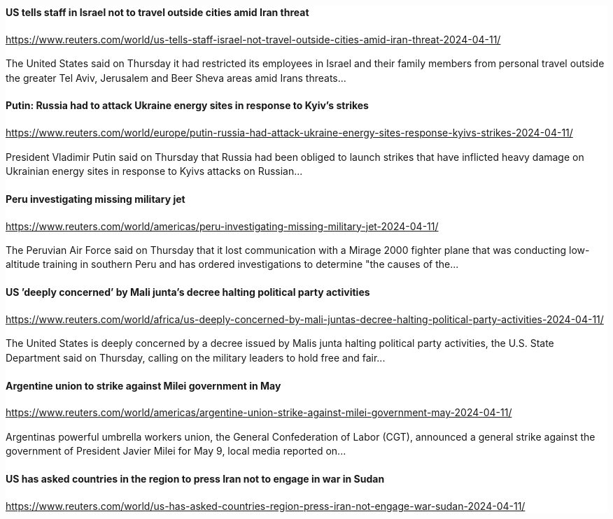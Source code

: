 #### US tells staff in Israel not to travel outside cities amid Iran threat

<span style="color: blue!80!green"><https://www.reuters.com/world/us-tells-staff-israel-not-travel-outside-cities-amid-iran-threat-2024-04-11/></span>

The United States said on Thursday it had restricted its employees in
Israel and their family members from personal travel outside the greater
Tel Aviv, Jerusalem and Beer Sheva areas amid Irans threats...

#### Putin: Russia had to attack Ukraine energy sites in response to Kyiv’s strikes

<span style="color: blue!80!green"><https://www.reuters.com/world/europe/putin-russia-had-attack-ukraine-energy-sites-response-kyivs-strikes-2024-04-11/></span>

President Vladimir Putin said on Thursday that Russia had been obliged
to launch strikes that have inflicted heavy damage on Ukrainian energy
sites in response to Kyivs attacks on Russian...

#### Peru investigating missing military jet

<span style="color: blue!80!green"><https://www.reuters.com/world/americas/peru-investigating-missing-military-jet-2024-04-11/></span>

The Peruvian Air Force said on Thursday that it lost communication with
a Mirage 2000 fighter plane that was conducting low-altitude training in
southern Peru and has ordered investigations to determine "the causes of
the...

#### US ’deeply concerned’ by Mali junta’s decree halting political party activities

<span style="color: blue!80!green"><https://www.reuters.com/world/africa/us-deeply-concerned-by-mali-juntas-decree-halting-political-party-activities-2024-04-11/></span>

The United States is deeply concerned by a decree issued by Malis junta
halting political party activities, the U.S. State Department said on
Thursday, calling on the military leaders to hold free and fair...

#### Argentine union to strike against Milei government in May

<span style="color: blue!80!green"><https://www.reuters.com/world/americas/argentine-union-strike-against-milei-government-may-2024-04-11/></span>

Argentinas powerful umbrella workers union, the General Confederation of
Labor (CGT), announced a general strike against the government of
President Javier Milei for May 9, local media reported on...

#### US has asked countries in the region to press Iran not to engage in war in Sudan

<span style="color: blue!80!green"><https://www.reuters.com/world/us-has-asked-countries-region-press-iran-not-engage-war-sudan-2024-04-11/></span>
